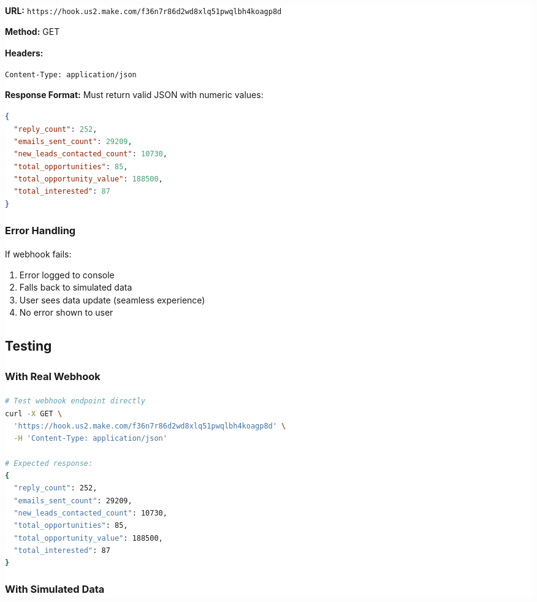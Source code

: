 **URL:** `https://hook.us2.make.com/f36n7r86d2wd8xlq51pwqlbh4koagp8d`

**Method:** GET

**Headers:**
```
Content-Type: application/json
```

**Response Format:**
Must return valid JSON with numeric values:

```json
{
  "reply_count": 252,
  "emails_sent_count": 29209,
  "new_leads_contacted_count": 10730,
  "total_opportunities": 85,
  "total_opportunity_value": 188500,
  "total_interested": 87
}
```

### Error Handling

If webhook fails:
1. Error logged to console
2. Falls back to simulated data
3. User sees data update (seamless experience)
4. No error shown to user

## Testing

### With Real Webhook

```bash
# Test webhook endpoint directly
curl -X GET \
  'https://hook.us2.make.com/f36n7r86d2wd8xlq51pwqlbh4koagp8d' \
  -H 'Content-Type: application/json'

# Expected response:
{
  "reply_count": 252,
  "emails_sent_count": 29209,
  "new_leads_contacted_count": 10730,
  "total_opportunities": 85,
  "total_opportunity_value": 188500,
  "total_interested": 87
}
```

### With Simulated Data
